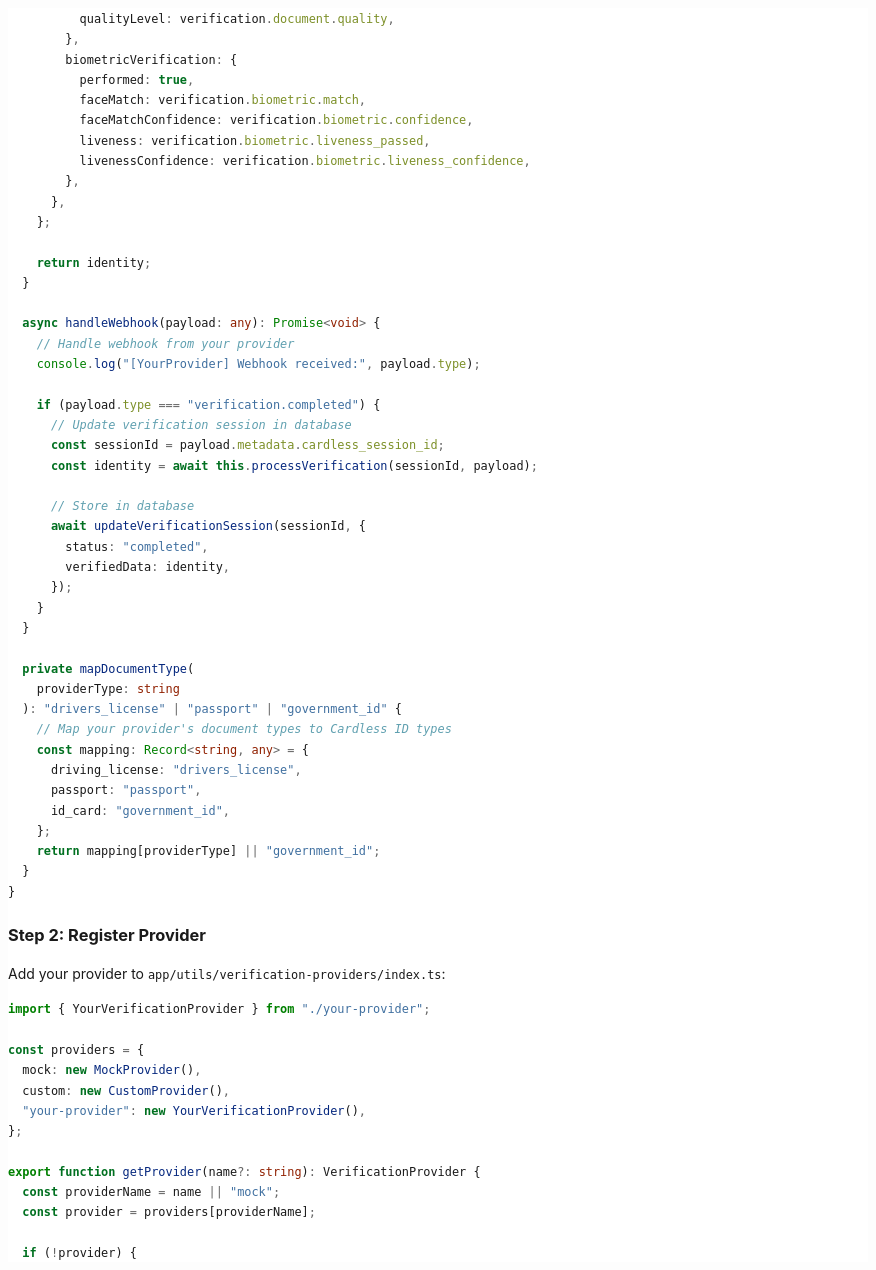 ```typescript
          qualityLevel: verification.document.quality,
        },
        biometricVerification: {
          performed: true,
          faceMatch: verification.biometric.match,
          faceMatchConfidence: verification.biometric.confidence,
          liveness: verification.biometric.liveness_passed,
          livenessConfidence: verification.biometric.liveness_confidence,
        },
      },
    };

    return identity;
  }

  async handleWebhook(payload: any): Promise<void> {
    // Handle webhook from your provider
    console.log("[YourProvider] Webhook received:", payload.type);

    if (payload.type === "verification.completed") {
      // Update verification session in database
      const sessionId = payload.metadata.cardless_session_id;
      const identity = await this.processVerification(sessionId, payload);

      // Store in database
      await updateVerificationSession(sessionId, {
        status: "completed",
        verifiedData: identity,
      });
    }
  }

  private mapDocumentType(
    providerType: string
  ): "drivers_license" | "passport" | "government_id" {
    // Map your provider's document types to Cardless ID types
    const mapping: Record<string, any> = {
      driving_license: "drivers_license",
      passport: "passport",
      id_card: "government_id",
    };
    return mapping[providerType] || "government_id";
  }
}
```

### Step 2: Register Provider

Add your provider to `app/utils/verification-providers/index.ts`:

```typescript
import { YourVerificationProvider } from "./your-provider";

const providers = {
  mock: new MockProvider(),
  custom: new CustomProvider(),
  "your-provider": new YourVerificationProvider(),
};

export function getProvider(name?: string): VerificationProvider {
  const providerName = name || "mock";
  const provider = providers[providerName];

  if (!provider) {
```